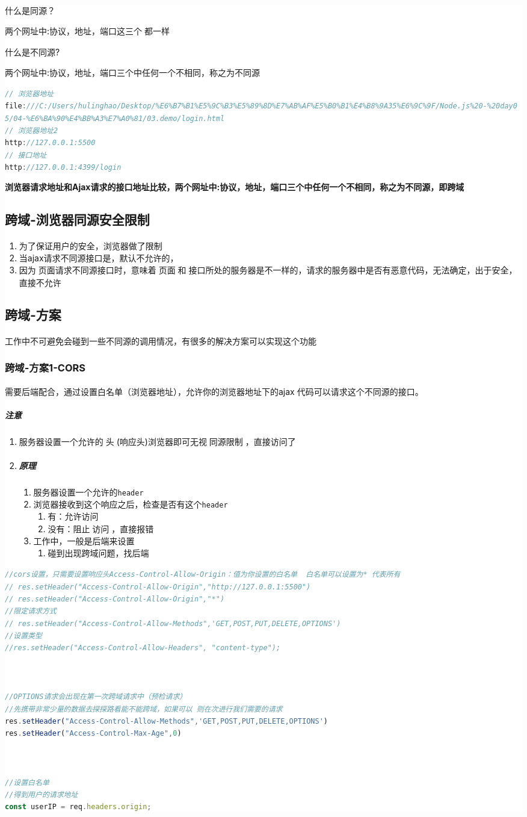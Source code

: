 什么是同源？

两个网址中:协议，地址，端口这三个 都一样

什么是不同源?

两个网址中:协议，地址，端口三个中任何一个不相同，称之为不同源

```js
// 浏览器地址
file:///C:/Users/hulinghao/Desktop/%E6%B7%B1%E5%9C%B3%E5%89%8D%E7%AB%AF%E5%B0%B1%E4%B8%9A35%E6%9C%9F/Node.js%20-%20day05/04-%E6%BA%90%E4%BB%A3%E7%A0%81/03.demo/login.html
// 浏览器地址2
http://127.0.0.1:5500
// 接口地址
http://127.0.0.1:4399/login 
```

**浏览器请求地址和Ajax请求的接口地址比较，两个网址中:协议，地址，端口三个中任何一个不相同，称之为不同源，即跨域**

## 跨域-浏览器同源安全限制 

1. 为了保证用户的安全，浏览器做了限制
2. 当ajax请求不同源接口是，默认不允许的，
3. 因为 页面请求不同源接口时，意味着 页面 和 接口所处的服务器是不一样的，请求的服务器中是否有恶意代码，无法确定，出于安全，直接不允许

## 跨域-方案

工作中不可避免会碰到一些不同源的调用情况，有很多的解决方案可以实现这个功能

### 跨域-方案1-CORS

需要后端配合，通过设置白名单（浏览器地址），允许你的浏览器地址下的ajax 代码可以请求这个不同源的接口。

##### 注意

1. 服务器设置一个允许的 头 (响应头)浏览器即可无视 同源限制 ，直接访问了

2. ##### 原理

   1. 服务器设置一个允许的`header`
   2. 浏览器接收到这个响应之后，检查是否有这个`header`
      1. 有：允许访问
      2. 没有：阻止 访问 ，直接报错
   3. 工作中，一般是后端来设置
      1. 碰到出现跨域问题，找后端

```js
//cors设置，只需要设置响应头Access-Control-Allow-Origin：值为你设置的白名单  白名单可以设置为* 代表所有
// res.setHeader("Access-Control-Allow-Origin","http://127.0.0.1:5500")
// res.setHeader("Access-Control-Allow-Origin","*")
//限定请求方式
// res.setHeader("Access-Control-Allow-Methods",'GET,POST,PUT,DELETE,OPTIONS')
//设置类型
//res.setHeader("Access-Control-Allow-Headers", "content-type");



//OPTIONS请求会出现在第一次跨域请求中（预检请求）
//先携带非常少量的数据去探探路看能不能跨域，如果可以 则在次进行我们需要的请求
res.setHeader("Access-Control-Allow-Methods",'GET,POST,PUT,DELETE,OPTIONS')
res.setHeader("Access-Control-Max-Age",0)



//设置白名单
//得到用户的请求地址
const userIP = req.headers.origin;
```